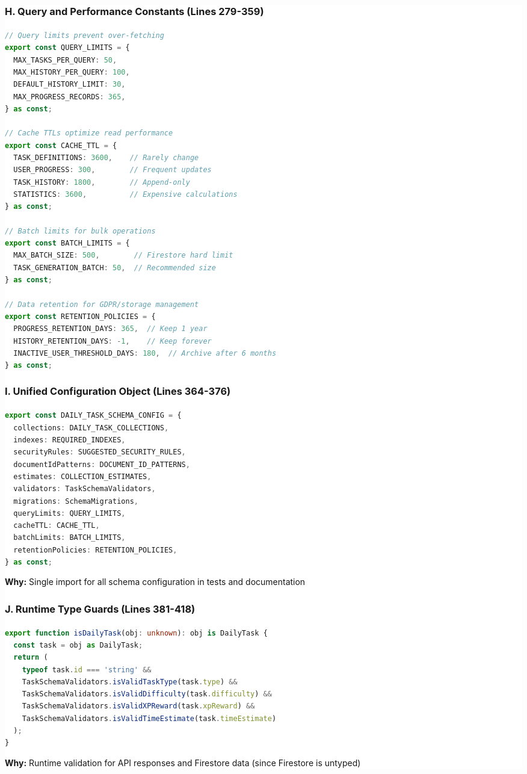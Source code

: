 ### H. Query and Performance Constants (Lines 279-359)
```typescript
// Query limits prevent over-fetching
export const QUERY_LIMITS = {
  MAX_TASKS_PER_QUERY: 50,
  MAX_HISTORY_PER_QUERY: 100,
  DEFAULT_HISTORY_LIMIT: 30,
  MAX_PROGRESS_RECORDS: 365,
} as const;

// Cache TTLs optimize read performance
export const CACHE_TTL = {
  TASK_DEFINITIONS: 3600,    // Rarely change
  USER_PROGRESS: 300,        // Frequent updates
  TASK_HISTORY: 1800,        // Append-only
  STATISTICS: 3600,          // Expensive calculations
} as const;

// Batch limits for bulk operations
export const BATCH_LIMITS = {
  MAX_BATCH_SIZE: 500,        // Firestore hard limit
  TASK_GENERATION_BATCH: 50,  // Recommended size
} as const;

// Data retention for GDPR/storage management
export const RETENTION_POLICIES = {
  PROGRESS_RETENTION_DAYS: 365,  // Keep 1 year
  HISTORY_RETENTION_DAYS: -1,    // Keep forever
  INACTIVE_USER_THRESHOLD_DAYS: 180,  // Archive after 6 months
} as const;
```

### I. Unified Configuration Object (Lines 364-376)
```typescript
export const DAILY_TASK_SCHEMA_CONFIG = {
  collections: DAILY_TASK_COLLECTIONS,
  indexes: REQUIRED_INDEXES,
  securityRules: SUGGESTED_SECURITY_RULES,
  documentIdPatterns: DOCUMENT_ID_PATTERNS,
  estimates: COLLECTION_ESTIMATES,
  validators: TaskSchemaValidators,
  migrations: SchemaMigrations,
  queryLimits: QUERY_LIMITS,
  cacheTTL: CACHE_TTL,
  batchLimits: BATCH_LIMITS,
  retentionPolicies: RETENTION_POLICIES,
} as const;
```
**Why:** Single import for all schema configuration in tests and documentation

### J. Runtime Type Guards (Lines 381-418)
```typescript
export function isDailyTask(obj: unknown): obj is DailyTask {
  const task = obj as DailyTask;
  return (
    typeof task.id === 'string' &&
    TaskSchemaValidators.isValidTaskType(task.type) &&
    TaskSchemaValidators.isValidDifficulty(task.difficulty) &&
    TaskSchemaValidators.isValidXPReward(task.xpReward) &&
    TaskSchemaValidators.isValidTimeEstimate(task.timeEstimate)
  );
}
```
**Why:** Runtime validation for API responses and Firestore data (since Firestore is untyped)